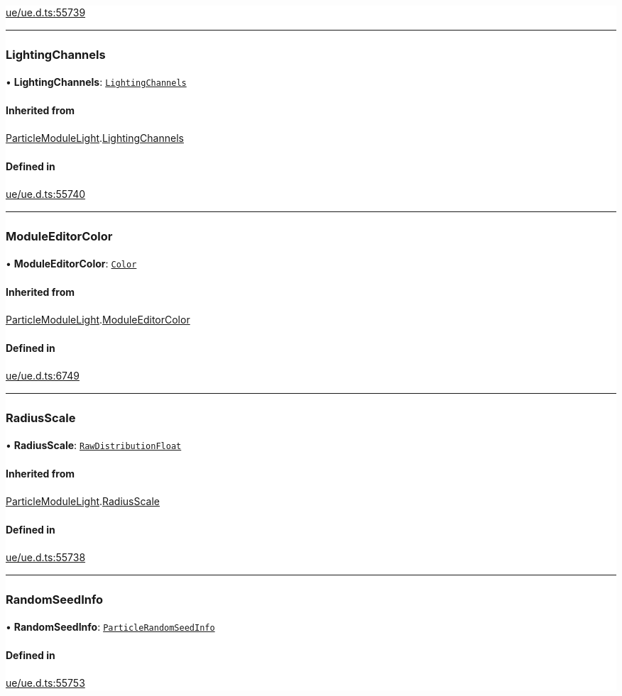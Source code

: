 [ue/ue.d.ts:55739](https://github.com/YugMetaverse/yug_typings/blob/b7d9b19/ue/ue.d.ts#L55739)

___

### LightingChannels

• **LightingChannels**: [`LightingChannels`](ue_ue.LightingChannels.md)

#### Inherited from

[ParticleModuleLight](ue_ue.ParticleModuleLight.md).[LightingChannels](ue_ue.ParticleModuleLight.md#lightingchannels)

#### Defined in

[ue/ue.d.ts:55740](https://github.com/YugMetaverse/yug_typings/blob/b7d9b19/ue/ue.d.ts#L55740)

___

### ModuleEditorColor

• **ModuleEditorColor**: [`Color`](ue_ue_s.Color.md)

#### Inherited from

[ParticleModuleLight](ue_ue.ParticleModuleLight.md).[ModuleEditorColor](ue_ue.ParticleModuleLight.md#moduleeditorcolor)

#### Defined in

[ue/ue.d.ts:6749](https://github.com/YugMetaverse/yug_typings/blob/b7d9b19/ue/ue.d.ts#L6749)

___

### RadiusScale

• **RadiusScale**: [`RawDistributionFloat`](ue_ue.RawDistributionFloat.md)

#### Inherited from

[ParticleModuleLight](ue_ue.ParticleModuleLight.md).[RadiusScale](ue_ue.ParticleModuleLight.md#radiusscale)

#### Defined in

[ue/ue.d.ts:55738](https://github.com/YugMetaverse/yug_typings/blob/b7d9b19/ue/ue.d.ts#L55738)

___

### RandomSeedInfo

• **RandomSeedInfo**: [`ParticleRandomSeedInfo`](ue_ue.ParticleRandomSeedInfo.md)

#### Defined in

[ue/ue.d.ts:55753](https://github.com/YugMetaverse/yug_typings/blob/b7d9b19/ue/ue.d.ts#L55753)
